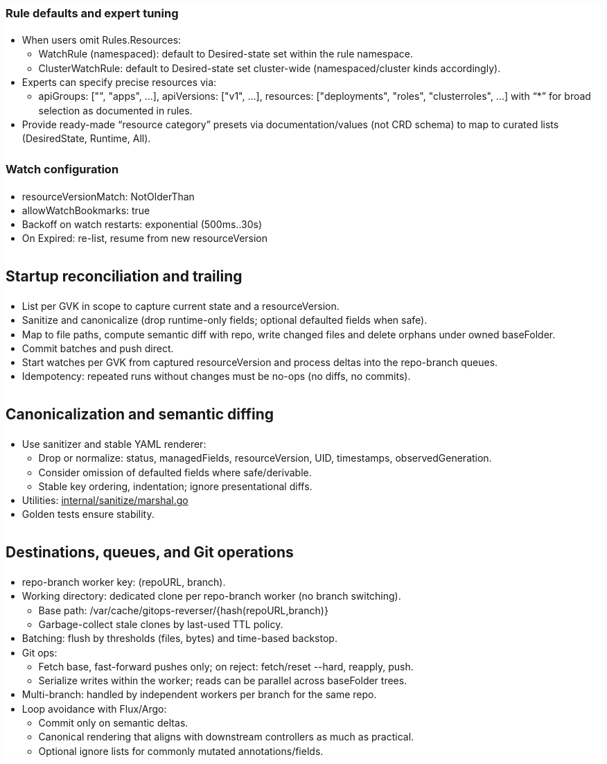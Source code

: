 ### Rule defaults and expert tuning
- When users omit Rules.Resources:
  - WatchRule (namespaced): default to Desired-state set within the rule namespace.
  - ClusterWatchRule: default to Desired-state set cluster-wide (namespaced/cluster kinds accordingly).
- Experts can specify precise resources via:
  - apiGroups: ["", "apps", ...], apiVersions: ["v1", ...], resources: ["deployments", "roles", "clusterroles", ...] with “*” for broad selection as documented in rules.
- Provide ready-made “resource category” presets via documentation/values (not CRD schema) to map to curated lists (DesiredState, Runtime, All).

### Watch configuration
- resourceVersionMatch: NotOlderThan
- allowWatchBookmarks: true
- Backoff on watch restarts: exponential (500ms..30s)
- On Expired: re-list, resume from new resourceVersion

## Startup reconciliation and trailing

- List per GVK in scope to capture current state and a resourceVersion.
- Sanitize and canonicalize (drop runtime-only fields; optional defaulted fields when safe).
- Map to file paths, compute semantic diff with repo, write changed files and delete orphans under owned baseFolder.
- Commit batches and push direct.
- Start watches per GVK from captured resourceVersion and process deltas into the repo-branch queues.
- Idempotency: repeated runs without changes must be no-ops (no diffs, no commits).

## Canonicalization and semantic diffing

- Use sanitizer and stable YAML renderer:
  - Drop or normalize: status, managedFields, resourceVersion, UID, timestamps, observedGeneration.
  - Consider omission of defaulted fields where safe/derivable.
  - Stable key ordering, indentation; ignore presentational diffs.
- Utilities: [internal/sanitize/marshal.go](internal/sanitize/marshal.go)
- Golden tests ensure stability.

## Destinations, queues, and Git operations

- repo-branch worker key: (repoURL, branch).
- Working directory: dedicated clone per repo-branch worker (no branch switching).
  - Base path: /var/cache/gitops-reverser/{hash(repoURL,branch)}
  - Garbage-collect stale clones by last-used TTL policy.
- Batching: flush by thresholds (files, bytes) and time-based backstop.
- Git ops:
  - Fetch base, fast-forward pushes only; on reject: fetch/reset --hard, reapply, push.
  - Serialize writes within the worker; reads can be parallel across baseFolder trees.
- Multi-branch: handled by independent workers per branch for the same repo.
- Loop avoidance with Flux/Argo:
  - Commit only on semantic deltas.
  - Canonical rendering that aligns with downstream controllers as much as practical.
  - Optional ignore lists for commonly mutated annotations/fields.
